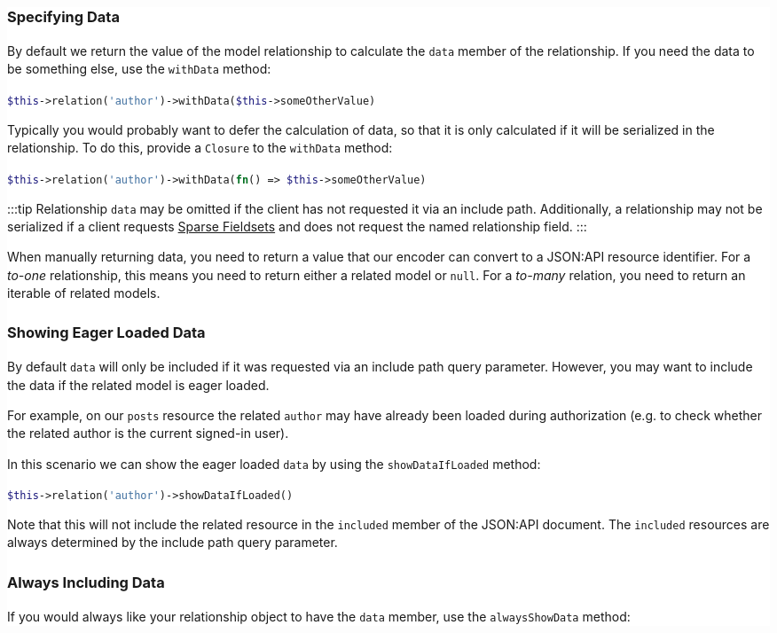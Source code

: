### Specifying Data

By default we return the value of the model relationship to calculate
the `data` member of the relationship. If you need the data to be something
else, use the `withData` method:

```php
$this->relation('author')->withData($this->someOtherValue)
```

Typically you would probably want to defer the calculation of data,
so that it is only calculated if it will be serialized in the relationship.
To do this, provide a `Closure` to the `withData` method:

```php
$this->relation('author')->withData(fn() => $this->someOtherValue)
```

:::tip
Relationship `data` may be omitted if the client has not requested it
via an include path. Additionally, a relationship may not be serialized if
a client requests
[Sparse Fieldsets](https://jsonapi.org/format/#fetching-sparse-fieldsets)
and does not request the named relationship field.
:::

When manually returning data, you need to return a value that our encoder
can convert to a JSON:API resource identifier. For a *to-one* relationship,
this means you need to return either a related model or `null`.
For a *to-many* relation, you need to return an iterable of related models.

### Showing Eager Loaded Data

By default `data` will only be included if it was requested via an include
path query parameter. However, you may want to include the data if the
related model is eager loaded.

For example, on our `posts` resource the related `author` may have already
been loaded during authorization (e.g. to check whether the related author
is the current signed-in user).

In this scenario we can show the eager loaded `data` by using the
`showDataIfLoaded` method:

```php
$this->relation('author')->showDataIfLoaded()
```

Note that this will not include the related resource in the `included`
member of the JSON:API document. The `included` resources are always
determined by the include path query parameter.

### Always Including Data

If you would always like your relationship object to have the `data`
member, use the `alwaysShowData` method:
